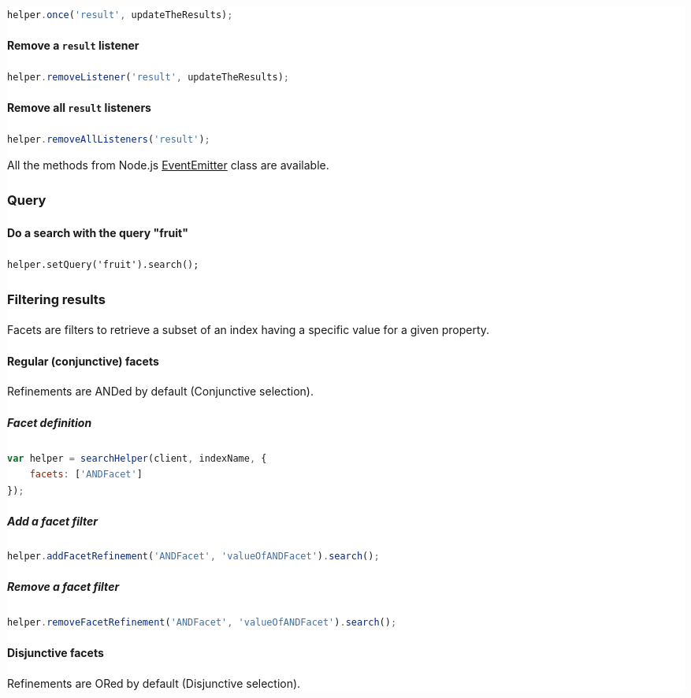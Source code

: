 ```js
helper.once('result', updateTheResults);
```

#### Remove a `result` listener

```js
helper.removeListener('result', updateTheResults);
```

#### Remove all `result` listeners

```js
helper.removeAllListeners('result');
```

All the methods from Node.js [EventEmitter](https://nodejs.org/api/events.html#events_class_events_eventemitter) class are available.

### Query

#### Do a search with the query "fruit"

```javscript
helper.setQuery('fruit').search();
```

### Filtering results

Facets are filters to retrieve a subset of an index having a specific value for a given property.

#### Regular (conjunctive) facets

Refinements are ANDed by default (Conjunctive selection).

##### Facet definition

```js
var helper = searchHelper(client, indexName, {
	facets: ['ANDFacet']
});
```

##### Add a facet filter

```js
helper.addFacetRefinement('ANDFacet', 'valueOfANDFacet').search();
```

##### Remove a facet filter

```js
helper.removeFacetRefinement('ANDFacet', 'valueOfANDFacet').search();
```

#### Disjunctive facets

Refinements are ORed by default (Disjunctive selection).


[license-image]: http://img.shields.io/badge/license-MIT-green.svg?style=flat-square
[license-url]: LICENSE
[downloads-image]: https://img.shields.io/npm/dm/@clinia/search-helper.svg?style=flat-square
[downloads-url]: http://npm-stat.com/charts.html?package=@clinia/search-helper
[version-svg]: https://img.shields.io/npm/v/@clinia/search-helper.svg?style=flat-square
[package-url]: https://npmjs.org/package/@clinia/search-helper
[jsdelivr-badge]: https://data.jsdelivr.com/v1/package/npm/@clinia/search-helper/badge
[jsdelivr-hits]: https://www.jsdelivr.com/package/npm/@clinia/search-helper
[circle-svg]: https://img.shields.io/circleci/build/gh/clinia/search-helper-js?style=flat-square
[circle-url]: https://circleci.com/gh/clinia/search-helper-js